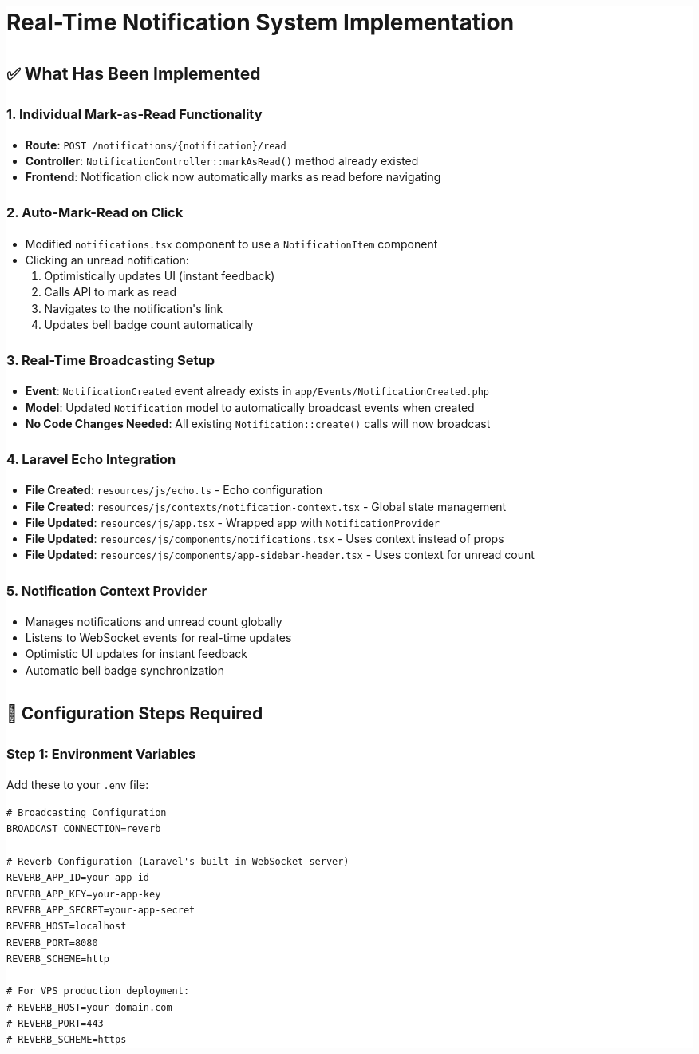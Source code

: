 # Real-Time Notification System Implementation

## ✅ What Has Been Implemented

### 1. Individual Mark-as-Read Functionality
- **Route**: `POST /notifications/{notification}/read`
- **Controller**: `NotificationController::markAsRead()` method already existed
- **Frontend**: Notification click now automatically marks as read before navigating

### 2. Auto-Mark-Read on Click
- Modified `notifications.tsx` component to use a `NotificationItem` component
- Clicking an unread notification:
  1. Optimistically updates UI (instant feedback)
  2. Calls API to mark as read
  3. Navigates to the notification's link
  4. Updates bell badge count automatically

### 3. Real-Time Broadcasting Setup
- **Event**: `NotificationCreated` event already exists in `app/Events/NotificationCreated.php`
- **Model**: Updated `Notification` model to automatically broadcast events when created
- **No Code Changes Needed**: All existing `Notification::create()` calls will now broadcast

### 4. Laravel Echo Integration
- **File Created**: `resources/js/echo.ts` - Echo configuration
- **File Created**: `resources/js/contexts/notification-context.tsx` - Global state management
- **File Updated**: `resources/js/app.tsx` - Wrapped app with `NotificationProvider`
- **File Updated**: `resources/js/components/notifications.tsx` - Uses context instead of props
- **File Updated**: `resources/js/components/app-sidebar-header.tsx` - Uses context for unread count

### 5. Notification Context Provider
- Manages notifications and unread count globally
- Listens to WebSocket events for real-time updates
- Optimistic UI updates for instant feedback
- Automatic bell badge synchronization

## 🔧 Configuration Steps Required

### Step 1: Environment Variables

Add these to your `.env` file:

```env
# Broadcasting Configuration
BROADCAST_CONNECTION=reverb

# Reverb Configuration (Laravel's built-in WebSocket server)
REVERB_APP_ID=your-app-id
REVERB_APP_KEY=your-app-key
REVERB_APP_SECRET=your-app-secret
REVERB_HOST=localhost
REVERB_PORT=8080
REVERB_SCHEME=http

# For VPS production deployment:
# REVERB_HOST=your-domain.com
# REVERB_PORT=443
# REVERB_SCHEME=https
```
